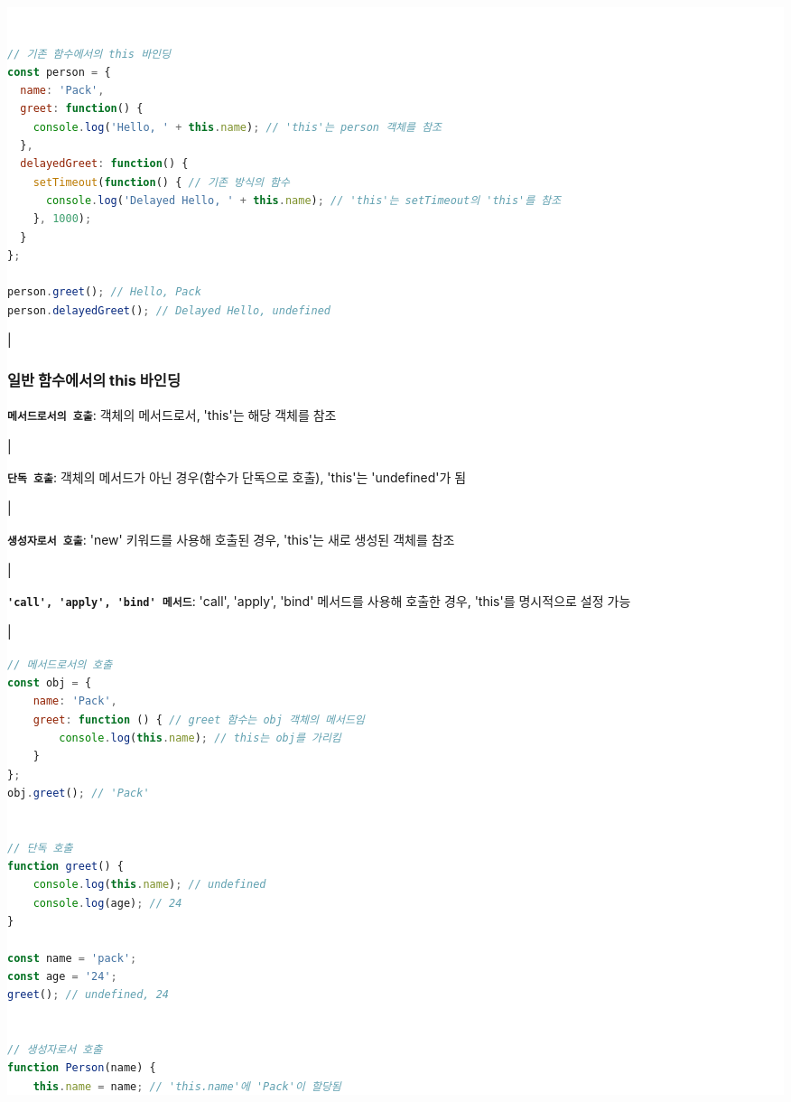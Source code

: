```js


// 기존 함수에서의 this 바인딩
const person = {
  name: 'Pack',
  greet: function() {
    console.log('Hello, ' + this.name); // 'this'는 person 객체를 참조
  },
  delayedGreet: function() {
    setTimeout(function() { // 기존 방식의 함수
      console.log('Delayed Hello, ' + this.name); // 'this'는 setTimeout의 'this'를 참조
    }, 1000);
  }
};

person.greet(); // Hello, Pack
person.delayedGreet(); // Delayed Hello, undefined
```

|

### 일반 함수에서의 this 바인딩

**`메서드로서의 호출`**: 객체의 메서드로서, 'this'는 해당 객체를 참조

|

**`단독 호출`**: 객체의 메서드가 아닌 경우(함수가 단독으로 호출), 'this'는 'undefined'가 됨

|

**`생성자로서 호출`**: 'new' 키워드를 사용해 호출된 경우, 'this'는 새로 생성된 객체를 참조

|

**`'call', 'apply', 'bind' 메서드`**: 'call', 'apply', 'bind' 메서드를 사용해 호출한 경우, 'this'를 명시적으로 설정 가능

|

```js
// 메서드로서의 호출
const obj = {
    name: 'Pack',
    greet: function () { // greet 함수는 obj 객체의 메서드임
        console.log(this.name); // this는 obj를 가리킴
    }
};
obj.greet(); // 'Pack'


// 단독 호출
function greet() {
    console.log(this.name); // undefined
    console.log(age); // 24
}

const name = 'pack';
const age = '24';
greet(); // undefined, 24


// 생성자로서 호출
function Person(name) {
    this.name = name; // 'this.name'에 'Pack'이 할당됨
```